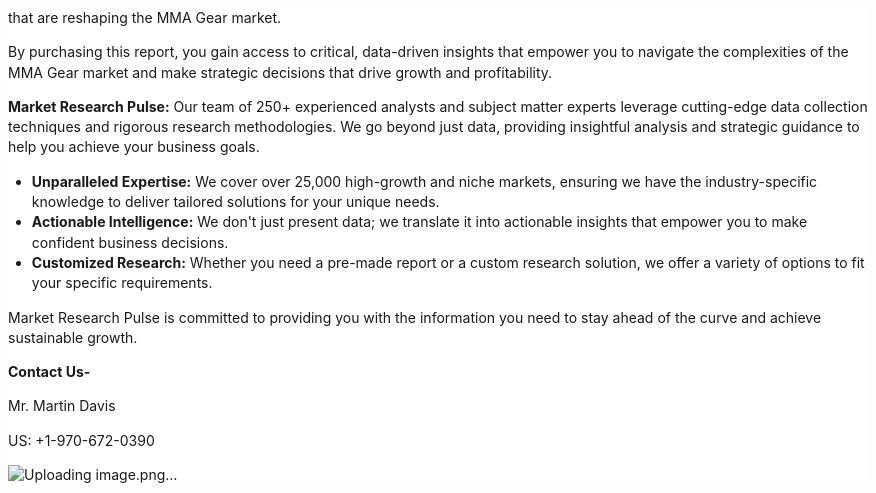 that are reshaping the MMA Gear market.</p></li></ol><p>By purchasing this report, you gain access to critical, data-driven insights that empower you to navigate the complexities of the MMA Gear market and make strategic decisions that drive growth and profitability.</p><p><strong>Market Research Pulse:</strong>&nbsp;Our team of 250+ experienced analysts and subject matter experts leverage cutting-edge data collection techniques and rigorous research methodologies. We go beyond just data, providing insightful analysis and strategic guidance to help you achieve your business goals.</p><ul><li><strong>Unparalleled Expertise:</strong>&nbsp;We cover over 25,000 high-growth and niche markets, ensuring we have the industry-specific knowledge to deliver tailored solutions for your unique needs.</li><li><strong>Actionable Intelligence:</strong>&nbsp;We don't just present data; we translate it into actionable insights that empower you to make confident business decisions.</li><li><strong>Customized Research:</strong>&nbsp;Whether you need a pre-made report or a custom research solution, we offer a variety of options to fit your specific requirements.</li></ul><p>Market Research Pulse is committed to providing you with the information you need to stay ahead of the curve and achieve sustainable growth.</p><p><strong>Contact Us-</strong></p><p>Mr. Martin Davis</p><p>US: +1-970-672-0390</p>
![Uploading image.png…]()
